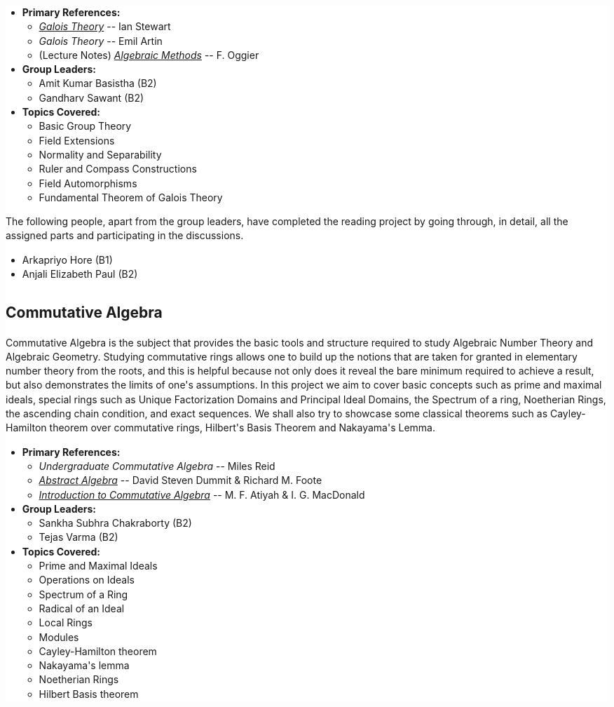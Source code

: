 - **Primary References:**
  - [_Galois Theory_](https://web.archive.org/https://eclass.uoa.gr/modules/document/file.php/MATH594/Stewart%20Galois%204th%20edition.pdf) -- Ian Stewart
  - _Galois Theory_ -- Emil Artin
  - (Lecture Notes) [_Algebraic Methods_](https://web.archive.org/https://feog.github.io/AA11.pdf) -- F. Oggier
- **Group Leaders:**
  - Amit Kumar Basistha (B2)
  - Gandharv Sawant (B2)
- **Topics Covered:**
  - Basic Group Theory
  - Field Extensions
  - Normality and Separability
  - Ruler and Compass Constructions
  - Field Automorphisms
  - Fundamental Theorem of Galois Theory

The following people, apart from the group leaders, have completed the reading project by going through, in detail, all the assigned parts and participating in the discussions.

- Arkapriyo Hore (B1)
- Anjali Elizabeth Paul (B2)

## Commutative Algebra

Commutative Algebra is the subject that provides the basic tools and structure required to study Algebraic Number Theory and Algebraic Geometry. Studying commutative rings allows one to build up the notions that are taken for granted in elementary number theory from the roots, and this is helpful because not only does it reveal the bare minimum required to achieve a result, but also demonstrates the limits of one's assumptions. In this project we aim to cover basic concepts such as prime and maximal ideals, special rings such as Unique Factorization Domains and Principal Ideal Domains, the Spectrum of a ring, Noetherian Rings, the ascending chain condition, and exact sequences. We shall also try to showcase some classical theorems such as Cayley-Hamilton theorem over commutative rings, Hilbert's Basis Theorem and Nakayama's Lemma.

- **Primary References:**
  - _Undergraduate Commutative Algebra_ -- Miles Reid
  - [_Abstract Algebra_](https://web.archive.org/https://handoutset.com/wp-content/uploads/2022/07/Abstract-Algebra-3rd-Edition-David-S.-Dummit-Richard-M.-Foote.pdf) -- David Steven Dummit & Richard M. Foote
  - [_Introduction to Commutative Algebra_](https://web.archive.org/http://math.univ-lyon1.fr/~mathieu/CoursM2-2020/AMD-ComAlg.pdf) -- M. F. Atiyah & I. G. MacDonald
- **Group Leaders:**
  - Sankha Subhra Chakraborty (B2)
  - Tejas Varma (B2)
- **Topics Covered:**
  - Prime and Maximal Ideals
  - Operations on Ideals
  - Spectrum of a Ring
  - Radical of an Ideal
  - Local Rings
  - Modules
  - Cayley-Hamilton theorem
  - Nakayama's lemma
  - Noetherian Rings
  - Hilbert Basis theorem
